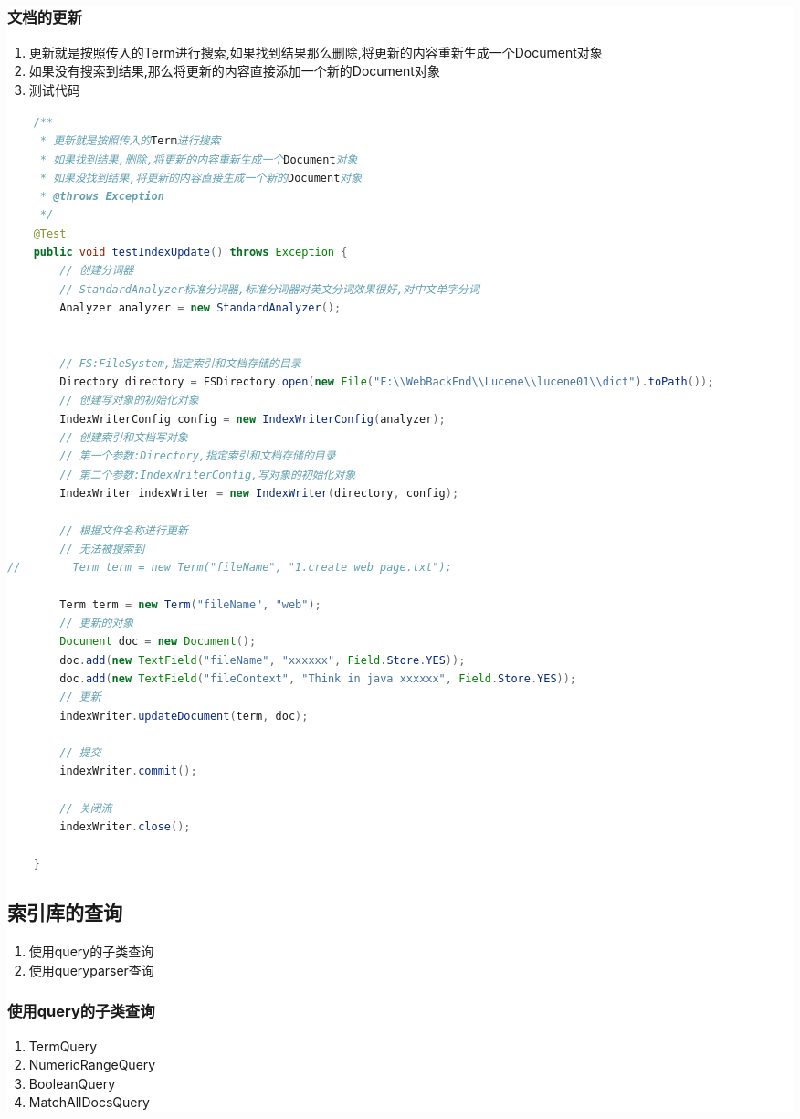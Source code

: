 ### 文档的更新
1. 更新就是按照传入的Term进行搜索,如果找到结果那么删除,将更新的内容重新生成一个Document对象
2. 如果没有搜索到结果,那么将更新的内容直接添加一个新的Document对象
3. 测试代码
```java
    /**
     * 更新就是按照传入的Term进行搜索
     * 如果找到结果,删除,将更新的内容重新生成一个Document对象
     * 如果没找到结果,将更新的内容直接生成一个新的Document对象
     * @throws Exception
     */
    @Test
    public void testIndexUpdate() throws Exception {
        // 创建分词器
        // StandardAnalyzer标准分词器,标准分词器对英文分词效果很好,对中文单字分词
        Analyzer analyzer = new StandardAnalyzer();


        // FS:FileSystem,指定索引和文档存储的目录
        Directory directory = FSDirectory.open(new File("F:\\WebBackEnd\\Lucene\\lucene01\\dict").toPath());
        // 创建写对象的初始化对象
        IndexWriterConfig config = new IndexWriterConfig(analyzer);
        // 创建索引和文档写对象
        // 第一个参数:Directory,指定索引和文档存储的目录
        // 第二个参数:IndexWriterConfig,写对象的初始化对象
        IndexWriter indexWriter = new IndexWriter(directory, config);

        // 根据文件名称进行更新
        // 无法被搜索到
//        Term term = new Term("fileName", "1.create web page.txt");

        Term term = new Term("fileName", "web");
        // 更新的对象
        Document doc = new Document();
        doc.add(new TextField("fileName", "xxxxxx", Field.Store.YES));
        doc.add(new TextField("fileContext", "Think in java xxxxxx", Field.Store.YES));
        // 更新
        indexWriter.updateDocument(term, doc);

        // 提交
        indexWriter.commit();

        // 关闭流
        indexWriter.close();

    }

```

## 索引库的查询
1. 使用query的子类查询
2. 使用queryparser查询
### 使用query的子类查询
1. TermQuery
2. NumericRangeQuery
3. BooleanQuery
4. MatchAllDocsQuery

